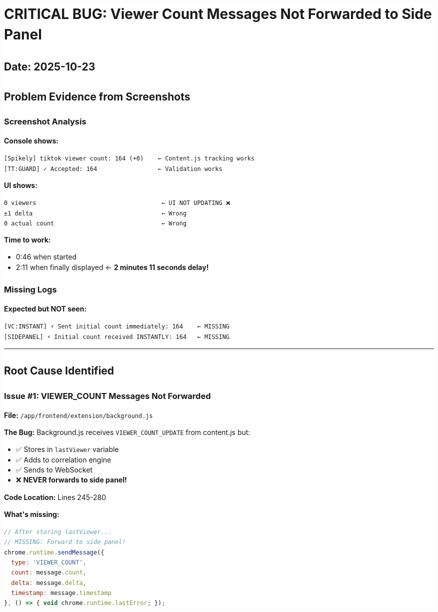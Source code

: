 # CRITICAL BUG: Viewer Count Messages Not Forwarded to Side Panel

## Date: 2025-10-23

## Problem Evidence from Screenshots

### Screenshot Analysis

**Console shows:**
```
[Spikely] tiktok viewer count: 164 (+0)    ← Content.js tracking works
[TT:GUARD] ✓ Accepted: 164                 ← Validation works
```

**UI shows:**
```
0 viewers                                   ← UI NOT UPDATING ❌
±1 delta                                    ← Wrong
0 actual count                              ← Wrong
```

**Time to work:**
- 0:46 when started
- 2:11 when finally displayed ← **2 minutes 11 seconds delay!**

### Missing Logs

**Expected but NOT seen:**
```
[VC:INSTANT] ⚡ Sent initial count immediately: 164    ← MISSING
[SIDEPANEL] ⚡ Initial count received INSTANTLY: 164   ← MISSING
```

---

## Root Cause Identified

### Issue #1: VIEWER_COUNT Messages Not Forwarded

**File:** `/app/frontend/extension/background.js`

**The Bug:**
Background.js receives `VIEWER_COUNT_UPDATE` from content.js but:
- ✅ Stores in `lastViewer` variable
- ✅ Adds to correlation engine
- ✅ Sends to WebSocket
- ❌ **NEVER forwards to side panel!**

**Code Location:** Lines 245-280

**What's missing:**
```javascript
// After storing lastViewer...
// MISSING: Forward to side panel!
chrome.runtime.sendMessage({
  type: 'VIEWER_COUNT',
  count: message.count,
  delta: message.delta,
  timestamp: message.timestamp
}, () => { void chrome.runtime.lastError; });
```
